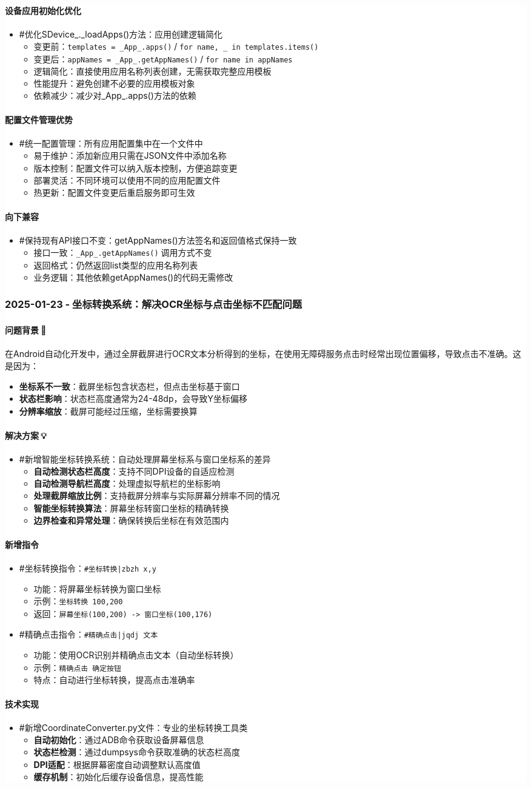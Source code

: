 #### 设备应用初始化优化
- #优化SDevice_._loadApps()方法：应用创建逻辑简化
  - 变更前：`templates = _App_.apps()` / `for name, _ in templates.items()`
  - 变更后：`appNames = _App_.getAppNames()` / `for name in appNames`
  - 逻辑简化：直接使用应用名称列表创建，无需获取完整应用模板
  - 性能提升：避免创建不必要的应用模板对象
  - 依赖减少：减少对_App_.apps()方法的依赖

#### 配置文件管理优势
- #统一配置管理：所有应用配置集中在一个文件中
  - 易于维护：添加新应用只需在JSON文件中添加名称
  - 版本控制：配置文件可以纳入版本控制，方便追踪变更
  - 部署灵活：不同环境可以使用不同的应用配置文件
  - 热更新：配置文件变更后重启服务即可生效

#### 向下兼容
- #保持现有API接口不变：getAppNames()方法签名和返回值格式保持一致
  - 接口一致：`_App_.getAppNames()` 调用方式不变
  - 返回格式：仍然返回list类型的应用名称列表
  - 业务逻辑：其他依赖getAppNames()的代码无需修改

### 2025-01-23 - 坐标转换系统：解决OCR坐标与点击坐标不匹配问题

#### 问题背景 🎯
在Android自动化开发中，通过全屏截屏进行OCR文本分析得到的坐标，在使用无障碍服务点击时经常出现位置偏移，导致点击不准确。这是因为：
- **坐标系不一致**：截屏坐标包含状态栏，但点击坐标基于窗口
- **状态栏影响**：状态栏高度通常为24-48dp，会导致Y坐标偏移
- **分辨率缩放**：截屏可能经过压缩，坐标需要换算

#### 解决方案 💡
- #新增智能坐标转换系统：自动处理屏幕坐标系与窗口坐标系的差异
  - **自动检测状态栏高度**：支持不同DPI设备的自适应检测
  - **自动检测导航栏高度**：处理虚拟导航栏的坐标影响
  - **处理截屏缩放比例**：支持截屏分辨率与实际屏幕分辨率不同的情况
  - **智能坐标转换算法**：屏幕坐标转窗口坐标的精确转换
  - **边界检查和异常处理**：确保转换后坐标在有效范围内

#### 新增指令
- #坐标转换指令：`#坐标转换|zbzh x,y`
  - 功能：将屏幕坐标转换为窗口坐标
  - 示例：`坐标转换 100,200`
  - 返回：`屏幕坐标(100,200) -> 窗口坐标(100,176)`

- #精确点击指令：`#精确点击|jqdj 文本`
  - 功能：使用OCR识别并精确点击文本（自动坐标转换）
  - 示例：`精确点击 确定按钮`
  - 特点：自动进行坐标转换，提高点击准确率

#### 技术实现
- #新增CoordinateConverter.py文件：专业的坐标转换工具类
  - **自动初始化**：通过ADB命令获取设备屏幕信息
  - **状态栏检测**：通过dumpsys命令获取准确的状态栏高度
  - **DPI适配**：根据屏幕密度自动调整默认高度值
  - **缓存机制**：初始化后缓存设备信息，提高性能

